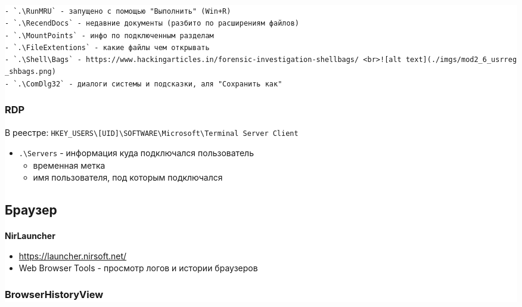     - `.\RunMRU` - запущено с помощью "Выполнить" (Win+R)
    - `.\RecendDocs` - недавние документы (разбито по расширениям файлов)
    - `.\MountPoints` - инфо по подключенным разделам
    - `.\FileExtentions` - какие файлы чем открывать
    - `.\Shell\Bags` - https://www.hackingarticles.in/forensic-investigation-shellbags/ <br>![alt text](./imgs/mod2_6_usrreg_shbags.png) 
    - `.\ComDlg32` - диалоги системы и подсказки, аля "Сохранить как"

### RDP

В реестре: `HKEY_USERS\[UID]\SOFTWARE\Microsoft\Terminal Server Client`
- `.\Servers` - информация куда подключался пользователь
    - временная метка
    - имя пользователя, под которым подключался

## Браузер

**NirLauncher**
- https://launcher.nirsoft.net/
- Web Browser Tools - просмотр логов и истории браузеров

### BrowserHistoryView
